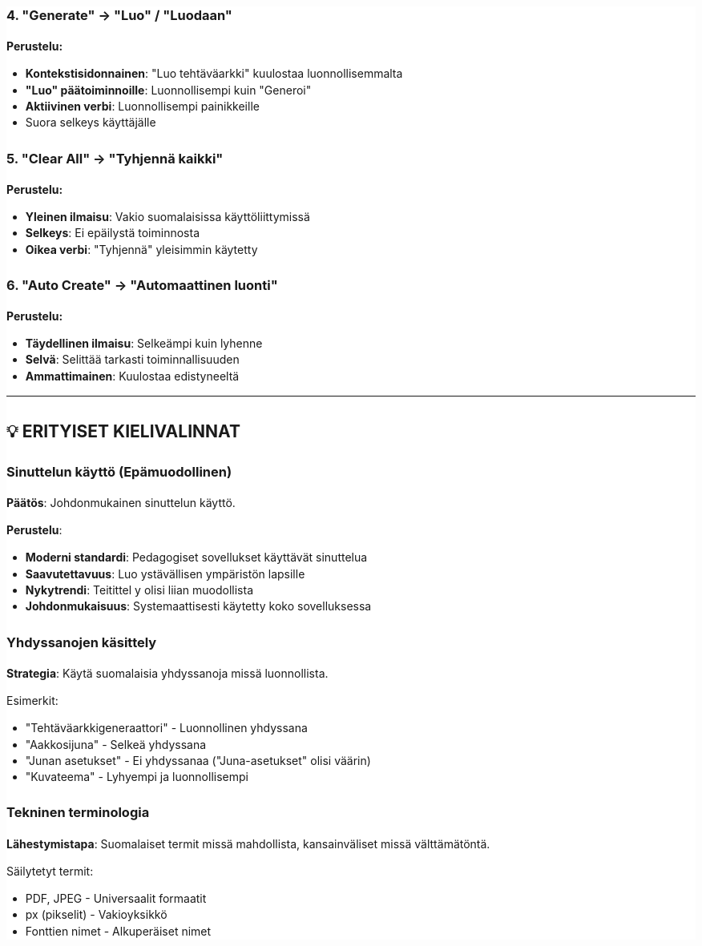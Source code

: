 ### 4. "Generate" → "Luo" / "Luodaan"
**Perustelu:**
- **Kontekstisidonnainen**: "Luo tehtäväarkki" kuulostaa luonnollisemmalta
- **"Luo" päätoiminnoille**: Luonnollisempi kuin "Generoi"
- **Aktiivinen verbi**: Luonnollisempi painikkeille
- Suora selkeys käyttäjälle

### 5. "Clear All" → "Tyhjennä kaikki"
**Perustelu:**
- **Yleinen ilmaisu**: Vakio suomalaisissa käyttöliittymissä
- **Selkeys**: Ei epäilystä toiminnosta
- **Oikea verbi**: "Tyhjennä" yleisimmin käytetty

### 6. "Auto Create" → "Automaattinen luonti"
**Perustelu:**
- **Täydellinen ilmaisu**: Selkeämpi kuin lyhenne
- **Selvä**: Selittää tarkasti toiminnallisuuden
- **Ammattimainen**: Kuulostaa edistyneeltä

---

## 💡 ERITYISET KIELIVALINNAT

### Sinuttelun käyttö (Epämuodollinen)
**Päätös**: Johdonmukainen sinuttelun käyttö.

**Perustelu**:
- **Moderni standardi**: Pedagogiset sovellukset käyttävät sinuttelua
- **Saavutettavuus**: Luo ystävällisen ympäristön lapsille
- **Nykytrendi**: Teitittel
y olisi liian muodollista
- **Johdonmukaisuus**: Systemaattisesti käytetty koko sovelluksessa

### Yhdyssanojen käsittely
**Strategia**: Käytä suomalaisia yhdyssanoja missä luonnollista.

Esimerkit:
- "Tehtäväarkkigeneraattori" - Luonnollinen yhdyssana
- "Aakkosijuna" - Selkeä yhdyssana
- "Junan asetukset" - Ei yhdyssanaa ("Juna-asetukset" olisi väärin)
- "Kuvateema" - Lyhyempi ja luonnollisempi

### Tekninen terminologia
**Lähestymistapa**: Suomalaiset termit missä mahdollista, kansainväliset missä välttämätöntä.

Säilytetyt termit:
- PDF, JPEG - Universaalit formaatit
- px (pikselit) - Vakioyksikkö
- Fonttien nimet - Alkuperäiset nimet
